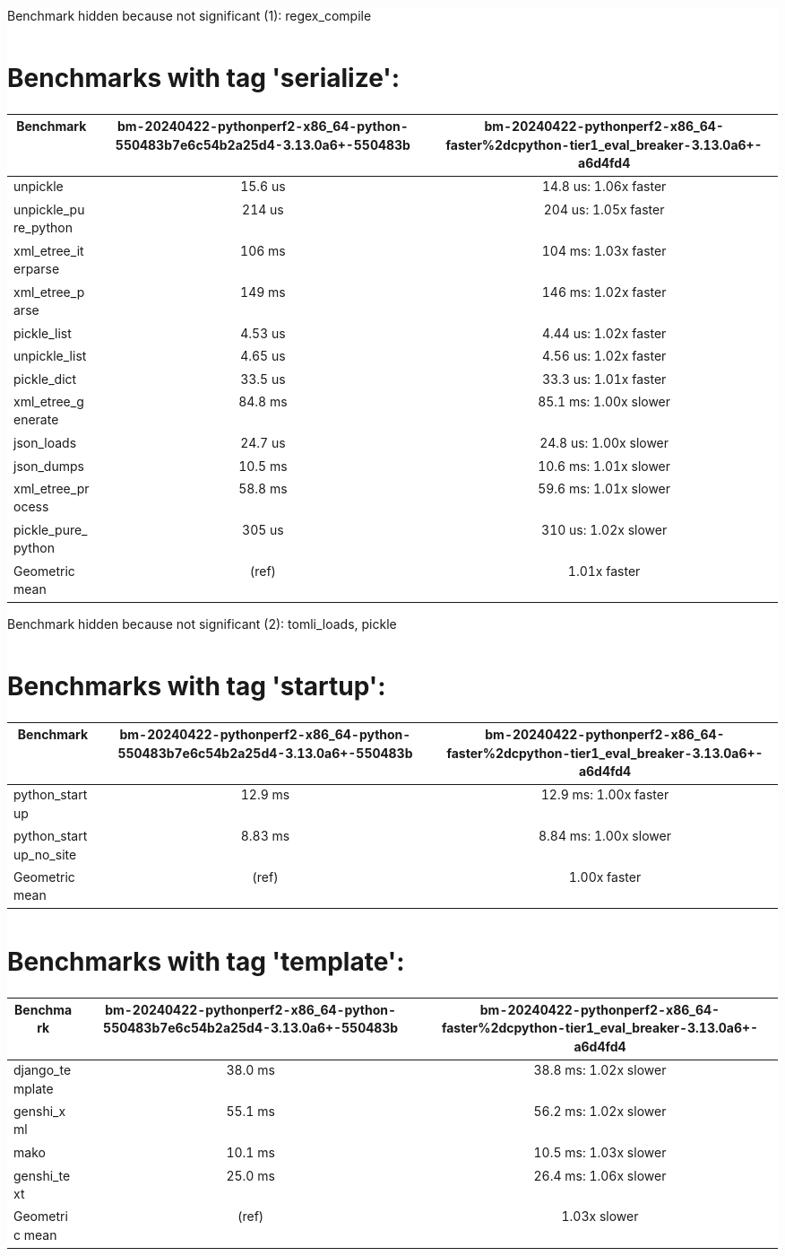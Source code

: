 Benchmark hidden because not significant (1): regex_compile

Benchmarks with tag 'serialize':
================================

| Benchmark            | bm-20240422-pythonperf2-x86_64-python-550483b7e6c54b2a25d4-3.13.0a6+-550483b | bm-20240422-pythonperf2-x86_64-faster%2dcpython-tier1_eval_breaker-3.13.0a6+-a6d4fd4 |
|----------------------|:----------------------------------------------------------------------------:|:------------------------------------------------------------------------------------:|
| unpickle             | 15.6 us                                                                      | 14.8 us: 1.06x faster                                                                |
| unpickle_pure_python | 214 us                                                                       | 204 us: 1.05x faster                                                                 |
| xml_etree_iterparse  | 106 ms                                                                       | 104 ms: 1.03x faster                                                                 |
| xml_etree_parse      | 149 ms                                                                       | 146 ms: 1.02x faster                                                                 |
| pickle_list          | 4.53 us                                                                      | 4.44 us: 1.02x faster                                                                |
| unpickle_list        | 4.65 us                                                                      | 4.56 us: 1.02x faster                                                                |
| pickle_dict          | 33.5 us                                                                      | 33.3 us: 1.01x faster                                                                |
| xml_etree_generate   | 84.8 ms                                                                      | 85.1 ms: 1.00x slower                                                                |
| json_loads           | 24.7 us                                                                      | 24.8 us: 1.00x slower                                                                |
| json_dumps           | 10.5 ms                                                                      | 10.6 ms: 1.01x slower                                                                |
| xml_etree_process    | 58.8 ms                                                                      | 59.6 ms: 1.01x slower                                                                |
| pickle_pure_python   | 305 us                                                                       | 310 us: 1.02x slower                                                                 |
| Geometric mean       | (ref)                                                                        | 1.01x faster                                                                         |

Benchmark hidden because not significant (2): tomli_loads, pickle

Benchmarks with tag 'startup':
==============================

| Benchmark              | bm-20240422-pythonperf2-x86_64-python-550483b7e6c54b2a25d4-3.13.0a6+-550483b | bm-20240422-pythonperf2-x86_64-faster%2dcpython-tier1_eval_breaker-3.13.0a6+-a6d4fd4 |
|------------------------|:----------------------------------------------------------------------------:|:------------------------------------------------------------------------------------:|
| python_startup         | 12.9 ms                                                                      | 12.9 ms: 1.00x faster                                                                |
| python_startup_no_site | 8.83 ms                                                                      | 8.84 ms: 1.00x slower                                                                |
| Geometric mean         | (ref)                                                                        | 1.00x faster                                                                         |

Benchmarks with tag 'template':
===============================

| Benchmark       | bm-20240422-pythonperf2-x86_64-python-550483b7e6c54b2a25d4-3.13.0a6+-550483b | bm-20240422-pythonperf2-x86_64-faster%2dcpython-tier1_eval_breaker-3.13.0a6+-a6d4fd4 |
|-----------------|:----------------------------------------------------------------------------:|:------------------------------------------------------------------------------------:|
| django_template | 38.0 ms                                                                      | 38.8 ms: 1.02x slower                                                                |
| genshi_xml      | 55.1 ms                                                                      | 56.2 ms: 1.02x slower                                                                |
| mako            | 10.1 ms                                                                      | 10.5 ms: 1.03x slower                                                                |
| genshi_text     | 25.0 ms                                                                      | 26.4 ms: 1.06x slower                                                                |
| Geometric mean  | (ref)                                                                        | 1.03x slower                                                                         |
